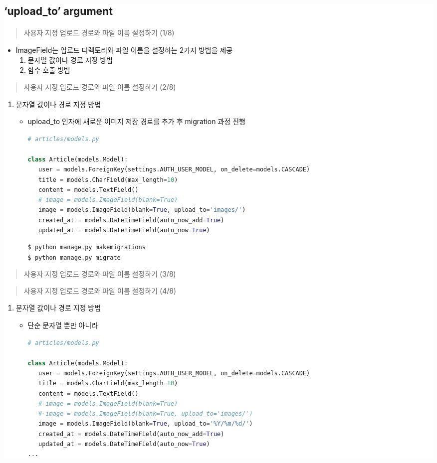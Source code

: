 ## ‘upload_to’ argument

> 사용자 지정 업로드 경로와 파일 이름 설정하기 (1/8)

- ImageField는 업로드 디렉토리와 파일 이름을 설정하는 2가지 방법을 제공
  1. 문자열 값이나 경로 지정 방법
  2. 함수 호출 방법

> 사용자 지정 업로드 경로와 파일 이름 설정하기 (2/8)

1. 문자열 값이나 경로 지정 방법
   
   - upload_to 인자에 새로운 이미지 저장 경로를 추가 후 migration 과정 진행
     
     ```python
     # articles/models.py
     
     class Article(models.Model):
        user = models.ForeignKey(settings.AUTH_USER_MODEL, on_delete=models.CASCADE)
        title = models.CharField(max_length=10)
        content = models.TextField()
        # image = models.ImageField(blank=True)
        image = models.ImageField(blank=True, upload_to='images/')
        created_at = models.DateTimeField(auto_now_add=True)
        updated_at = models.DateTimeField(auto_now=True)
     ```
     
     ```bash
     $ python manage.py makemigrations
     $ python manage.py migrate
     ```

> 사용자 지정 업로드 경로와 파일 이름 설정하기 (3/8)

> 사용자 지정 업로드 경로와 파일 이름 설정하기 (4/8)

1. 문자열 값이나 경로 지정 방법
   
   - 단순 문자열 뿐만 아니라
     
     ```python
     # articles/models.py
     
     class Article(models.Model):
        user = models.ForeignKey(settings.AUTH_USER_MODEL, on_delete=models.CASCADE)
        title = models.CharField(max_length=10)
        content = models.TextField()
        # image = models.ImageField(blank=True)
        # image = models.ImageField(blank=True, upload_to='images/')
        image = models.ImageField(blank=True, upload_to='%Y/%m/%d/')
        created_at = models.DateTimeField(auto_now_add=True)
        updated_at = models.DateTimeField(auto_now=True)
     ...
     ```
